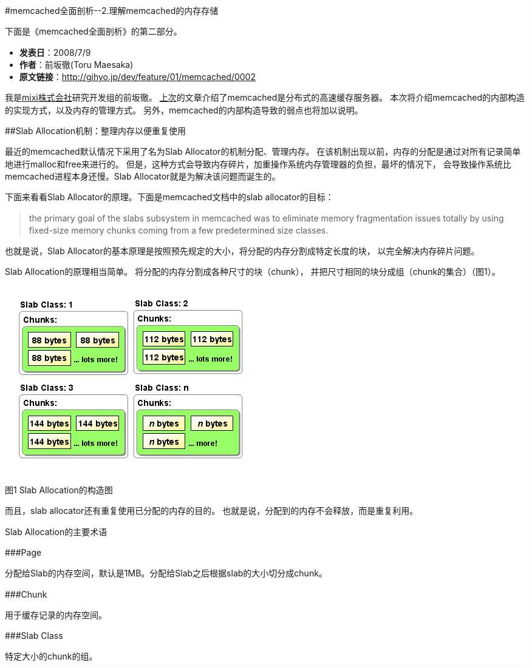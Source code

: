 #memcached全面剖析--2.理解memcached的内存存储

下面是《memcached全面剖析》的第二部分。

- **发表日**：2008/7/9
- **作者**：前坂徹(Toru Maesaka)
- **原文链接**：http://gihyo.jp/dev/feature/01/memcached/0002

我是[mixi株式会社](http://mixi.jp/)研究开发组的前坂徹。 [上次](http://charlee.li/memcached-001/)的文章介绍了memcached是分布式的高速缓存服务器。 本次将介绍memcached的内部构造的实现方式，以及内存的管理方式。 另外，memcached的内部构造导致的弱点也将加以说明。

##Slab Allocation机制：整理内存以便重复使用

最近的memcached默认情况下采用了名为Slab Allocator的机制分配、管理内存。 在该机制出现以前，内存的分配是通过对所有记录简单地进行malloc和free来进行的。 但是，这种方式会导致内存碎片，加重操作系统内存管理器的负担，最坏的情况下， 会导致操作系统比memcached进程本身还慢。Slab Allocator就是为解决该问题而诞生的。

下面来看看Slab Allocator的原理。下面是memcached文档中的slab allocator的目标：

> the primary goal of the slabs subsystem in memcached was to eliminate memory fragmentation issues totally by using fixed-size memory chunks coming from a few predetermined size classes.

也就是说，Slab Allocator的基本原理是按照预先规定的大小，将分配的内存分割成特定长度的块， 以完全解决内存碎片问题。

Slab Allocation的原理相当简单。 将分配的内存分割成各种尺寸的块（chunk）， 并把尺寸相同的块分成组（chunk的集合）（图1）。

![memcached-0002-01.png](img/memcached-0002-01.png)

图1 Slab Allocation的构造图

而且，slab allocator还有重复使用已分配的内存的目的。 也就是说，分配到的内存不会释放，而是重复利用。

Slab Allocation的主要术语

###Page

分配给Slab的内存空间，默认是1MB。分配给Slab之后根据slab的大小切分成chunk。

###Chunk

用于缓存记录的内存空间。

###Slab Class

特定大小的chunk的组。
